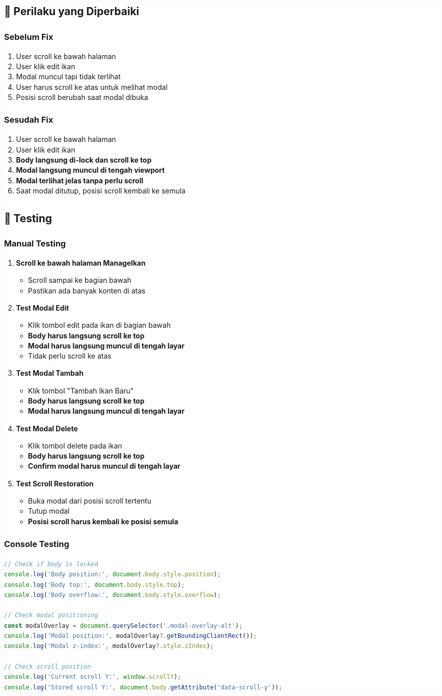 ## 🎨 Perilaku yang Diperbaiki

### Sebelum Fix
1. User scroll ke bawah halaman
2. User klik edit ikan
3. Modal muncul tapi tidak terlihat
4. User harus scroll ke atas untuk melihat modal
5. Posisi scroll berubah saat modal dibuka

### Sesudah Fix
1. User scroll ke bawah halaman
2. User klik edit ikan
3. **Body langsung di-lock dan scroll ke top**
4. **Modal langsung muncul di tengah viewport**
5. **Modal terlihat jelas tanpa perlu scroll**
6. Saat modal ditutup, posisi scroll kembali ke semula

## 🧪 Testing

### Manual Testing
1. **Scroll ke bawah halaman ManageIkan**
   - Scroll sampai ke bagian bawah
   - Pastikan ada banyak konten di atas

2. **Test Modal Edit**
   - Klik tombol edit pada ikan di bagian bawah
   - **Body harus langsung scroll ke top**
   - **Modal harus langsung muncul di tengah layar**
   - Tidak perlu scroll ke atas

3. **Test Modal Tambah**
   - Klik tombol "Tambah Ikan Baru"
   - **Body harus langsung scroll ke top**
   - **Modal harus langsung muncul di tengah layar**

4. **Test Modal Delete**
   - Klik tombol delete pada ikan
   - **Body harus langsung scroll ke top**
   - **Confirm modal harus muncul di tengah layar**

5. **Test Scroll Restoration**
   - Buka modal dari posisi scroll tertentu
   - Tutup modal
   - **Posisi scroll harus kembali ke posisi semula**

### Console Testing
```javascript
// Check if body is locked
console.log('Body position:', document.body.style.position);
console.log('Body top:', document.body.style.top);
console.log('Body overflow:', document.body.style.overflow);

// Check modal positioning
const modalOverlay = document.querySelector('.modal-overlay-alt');
console.log('Modal position:', modalOverlay?.getBoundingClientRect());
console.log('Modal z-index:', modalOverlay?.style.zIndex);

// Check scroll position
console.log('Current scroll Y:', window.scrollY);
console.log('Stored scroll Y:', document.body.getAttribute('data-scroll-y'));
```
